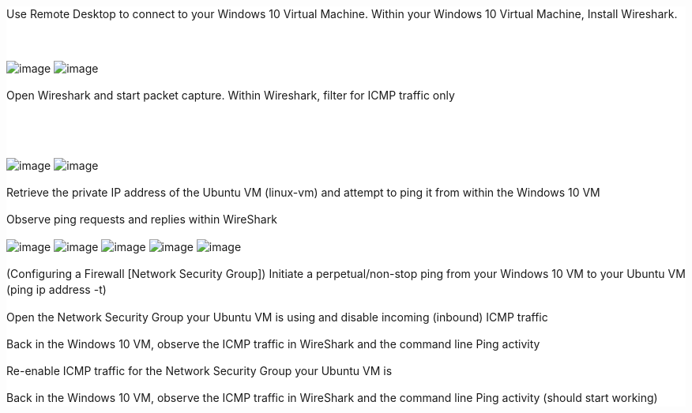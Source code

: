 </p>
<p>
Use Remote Desktop to connect to your Windows 10 Virtual Machine. Within your Windows 10 Virtual Machine, Install Wireshark.
</p>
<br />

<p>

<img width="617" alt="image" src="https://github.com/user-attachments/assets/7e228edc-5bc6-4411-9f70-41cf52e963ca" />

<img width="617" alt="image" src="https://github.com/user-attachments/assets/e8b13f97-922b-409d-9e4a-488044d13d62" />
</p>
<p>
Open Wireshark and start packet capture. Within Wireshark, filter for ICMP traffic only
</p>
<br />
<br />

<p>
<img width="617" alt="image" src="https://github.com/user-attachments/assets/201c2b06-6e19-4fde-af6b-ac9fb5c8ac39" />
<img width="617" alt="image" src="https://github.com/user-attachments/assets/1a075a39-5d9a-43b7-aa66-d56b84bb59d8" />



Retrieve the private IP address of the Ubuntu VM (linux-vm) and attempt to ping it from within the Windows 10 VM

Observe ping requests and replies within WireShark

<p>
<img width="617" alt="image" src="https://github.com/user-attachments/assets/fb09f022-eda5-4e7c-b4a1-35499c2f52d7" />

<img width="617" alt="image" src="https://github.com/user-attachments/assets/b485d849-fefe-4152-a51d-645f8553d0d3" />

<img width="617" alt="image" src="https://github.com/user-attachments/assets/2d38ced3-ee06-495c-947c-978457cd67b6" />

<img width="617" alt="image" src="https://github.com/user-attachments/assets/5cf0ff2b-519a-4419-a5d9-a3be00134de4" />

<img width="617" alt="image" src="https://github.com/user-attachments/assets/731a2d8e-398c-4fcc-9296-ff140932d6e3" />


</p>
<p>
(Configuring a Firewall [Network Security Group])
Initiate a perpetual/non-stop ping from your Windows 10 VM to your Ubuntu VM (ping ip address -t)
  
Open the Network Security Group your Ubuntu VM is using and disable incoming (inbound) ICMP traffic

Back in the Windows 10 VM, observe the ICMP traffic in WireShark and the command line Ping activity

Re-enable ICMP traffic for the Network Security Group your Ubuntu VM is

Back in the Windows 10 VM, observe the ICMP traffic in WireShark and the command line Ping activity (should start working)
